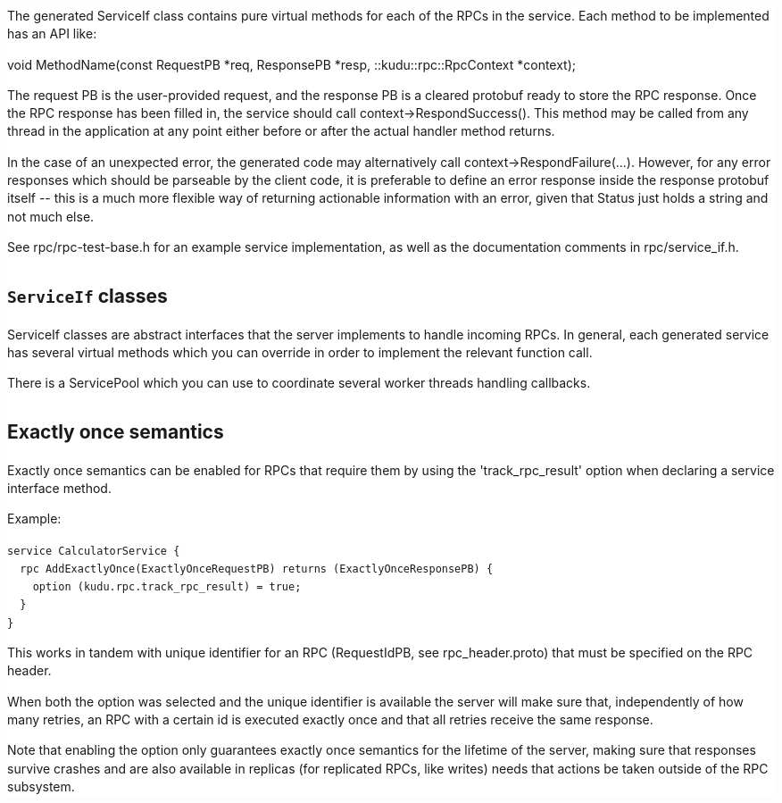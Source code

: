 The generated ServiceIf class contains pure virtual methods for each of the RPCs
in the service. Each method to be implemented has an API like:

  void MethodName(const RequestPB *req,
     ResponsePB *resp, ::kudu::rpc::RpcContext *context);

The request PB is the user-provided request, and the response PB is a cleared
protobuf ready to store the RPC response. Once the RPC response has been filled in,
the service should call context->RespondSuccess(). This method may be called
from any thread in the application at any point either before or after the
actual handler method returns.

In the case of an unexpected error, the generated code may alternatively call
context->RespondFailure(...). However, for any error responses which should be
parseable by the client code, it is preferable to define an error response inside
the response protobuf itself -- this is a much more flexible way of returning
actionable information with an error, given that Status just holds a string
and not much else.

See rpc/rpc-test-base.h for an example service implementation, as well as the
documentation comments in rpc/service_if.h.

## `ServiceIf` classes

ServiceIf classes are abstract interfaces that the server implements to handle
incoming RPCs. In general, each generated service has several virtual methods
which you can override in order to implement the relevant function call.

There is a ServicePool which you can use to coordinate several worker threads
handling callbacks.

## Exactly once semantics

Exactly once semantics can be enabled for RPCs that require them by using
the 'track_rpc_result' option when declaring a service interface method.

Example:
```
service CalculatorService {
  rpc AddExactlyOnce(ExactlyOnceRequestPB) returns (ExactlyOnceResponsePB) {
    option (kudu.rpc.track_rpc_result) = true;
  }
}
```

This works in tandem with unique identifier for an RPC (RequestIdPB, see
rpc_header.proto) that must be specified on the RPC header.

When both the option was selected and the unique identifier is available
the server will make sure that, independently of how many retries, an RPC
with a certain id is executed exactly once and that all retries receive
the same response.

Note that enabling the option only guarantees exactly once semantics for
the lifetime of the server, making sure that responses survive crashes
and are also available in replicas (for replicated RPCs, like writes) needs
that actions be taken outside of the RPC subsystem.
